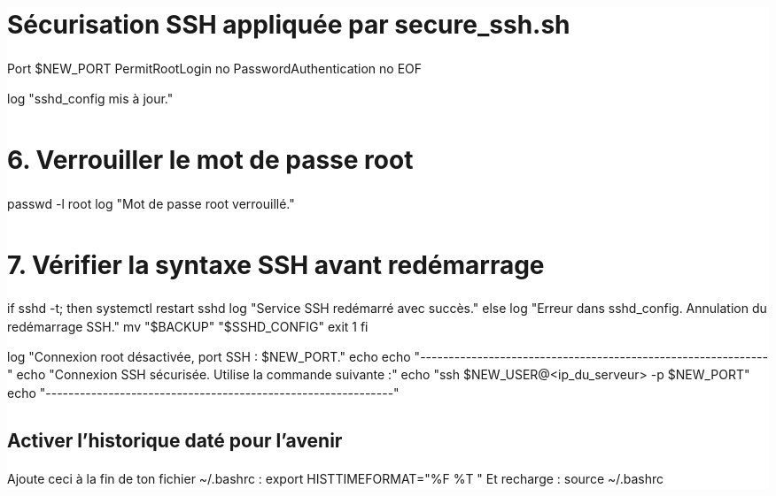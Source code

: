 # Sécurisation SSH appliquée par secure_ssh.sh
Port $NEW_PORT
PermitRootLogin no
PasswordAuthentication no
EOF

log "sshd_config mis à jour."

# 6. Verrouiller le mot de passe root
passwd -l root
log "Mot de passe root verrouillé."

# 7. Vérifier la syntaxe SSH avant redémarrage
if sshd -t; then
  systemctl restart sshd
  log "Service SSH redémarré avec succès."
else
  log "Erreur dans sshd_config. Annulation du redémarrage SSH."
  mv "$BACKUP" "$SSHD_CONFIG"
  exit 1
fi

log "Connexion root désactivée, port SSH : $NEW_PORT."
echo
echo "-------------------------------------------------------------"
echo "Connexion SSH sécurisée. Utilise la commande suivante :"
echo "ssh $NEW_USER@<ip_du_serveur> -p $NEW_PORT"
echo "-------------------------------------------------------------"



## Activer l’historique daté pour l’avenir

Ajoute ceci à la fin de ton fichier ~/.bashrc : export HISTTIMEFORMAT="%F %T "
Et recharge : source ~/.bashrc

